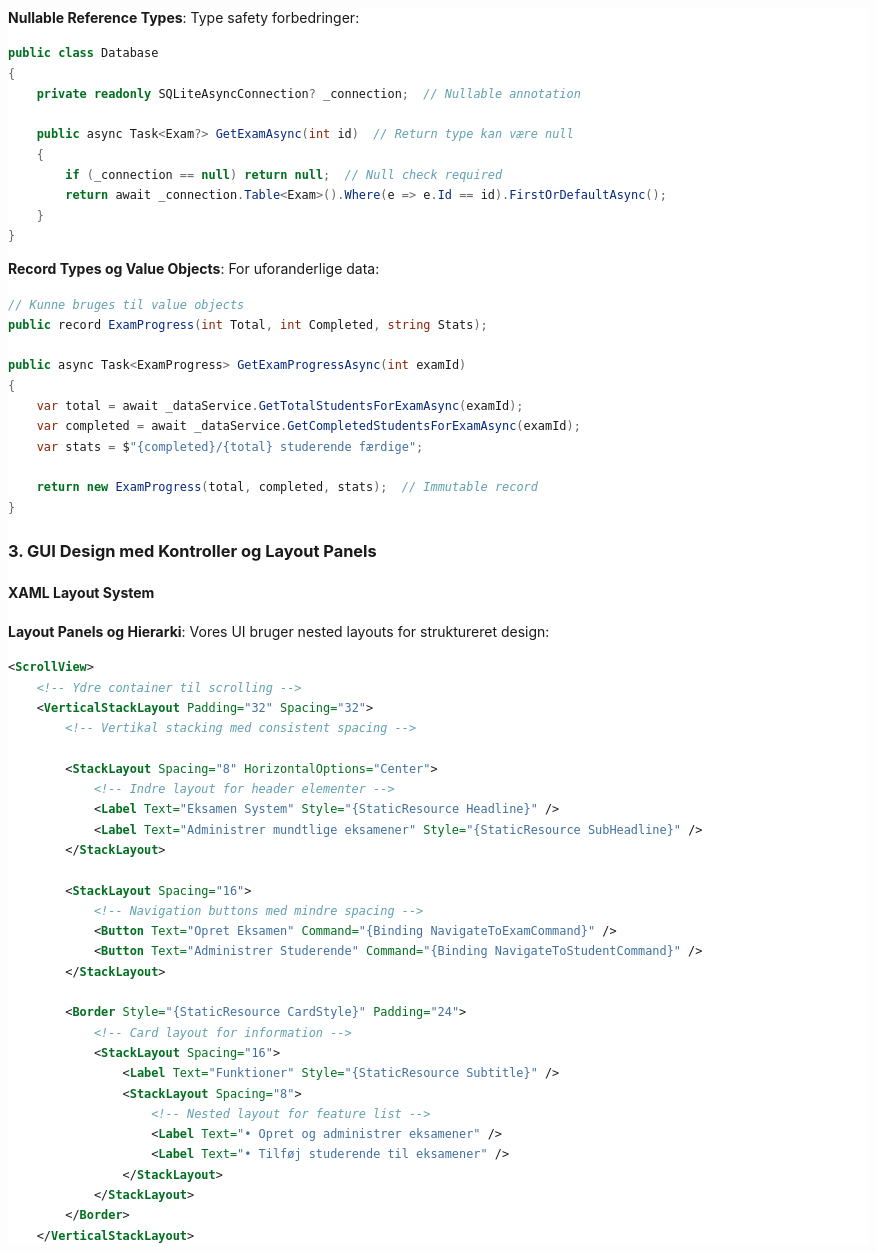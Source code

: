 **Nullable Reference Types**: Type safety forbedringer:

```csharp
public class Database
{
    private readonly SQLiteAsyncConnection? _connection;  // Nullable annotation
    
    public async Task<Exam?> GetExamAsync(int id)  // Return type kan være null
    {
        if (_connection == null) return null;  // Null check required
        return await _connection.Table<Exam>().Where(e => e.Id == id).FirstOrDefaultAsync();
    }
}
```

**Record Types og Value Objects**: For uforanderlige data:

```csharp
// Kunne bruges til value objects
public record ExamProgress(int Total, int Completed, string Stats);

public async Task<ExamProgress> GetExamProgressAsync(int examId)
{
    var total = await _dataService.GetTotalStudentsForExamAsync(examId);
    var completed = await _dataService.GetCompletedStudentsForExamAsync(examId);
    var stats = $"{completed}/{total} studerende færdige";
    
    return new ExamProgress(total, completed, stats);  // Immutable record
}
```

### 3. GUI Design med Kontroller og Layout Panels

#### XAML Layout System

**Layout Panels og Hierarki**: Vores UI bruger nested layouts for struktureret design:

```xml
<ScrollView>
    <!-- Ydre container til scrolling -->
    <VerticalStackLayout Padding="32" Spacing="32">
        <!-- Vertikal stacking med consistent spacing -->
        
        <StackLayout Spacing="8" HorizontalOptions="Center">
            <!-- Indre layout for header elementer -->
            <Label Text="Eksamen System" Style="{StaticResource Headline}" />
            <Label Text="Administrer mundtlige eksamener" Style="{StaticResource SubHeadline}" />
        </StackLayout>
        
        <StackLayout Spacing="16">
            <!-- Navigation buttons med mindre spacing -->
            <Button Text="Opret Eksamen" Command="{Binding NavigateToExamCommand}" />
            <Button Text="Administrer Studerende" Command="{Binding NavigateToStudentCommand}" />
        </StackLayout>
        
        <Border Style="{StaticResource CardStyle}" Padding="24">
            <!-- Card layout for information -->
            <StackLayout Spacing="16">
                <Label Text="Funktioner" Style="{StaticResource Subtitle}" />
                <StackLayout Spacing="8">
                    <!-- Nested layout for feature list -->
                    <Label Text="• Opret og administrer eksamener" />
                    <Label Text="• Tilføj studerende til eksamener" />
                </StackLayout>
            </StackLayout>
        </Border>
    </VerticalStackLayout>
```
